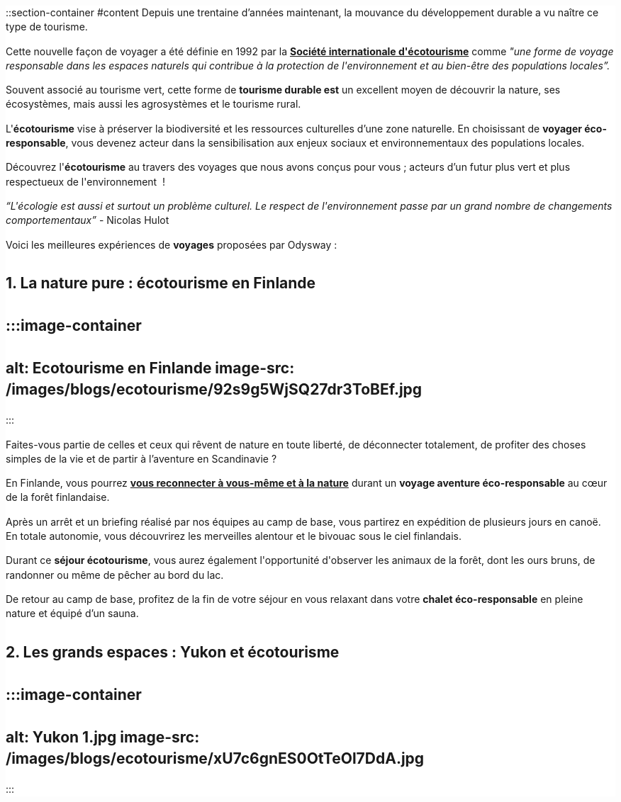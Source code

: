 ::section-container
#content
Depuis une trentaine d’années maintenant, la mouvance du développement durable a vu naître ce type de tourisme. 

Cette nouvelle façon de voyager a été définie en 1992 par la [**Société internationale d'écotourisme**](https://ecotourism.org/) comme *"une forme de voyage responsable dans les espaces naturels qui contribue à la protection de l'environnement et au bien-être des populations locales”.*

Souvent associé au tourisme vert, cette forme de **tourisme durable est** un excellent moyen de découvrir la nature, ses écosystèmes, mais aussi les agrosystèmes et le tourisme rural.

L'**écotourisme** vise à préserver la biodiversité et les ressources culturelles d’une zone naturelle. En choisissant de **voyager éco-responsable**, vous devenez acteur dans la sensibilisation aux enjeux sociaux et environnementaux des populations locales.

Découvrez l'**écotourisme** au travers des voyages que nous avons conçus pour vous ; acteurs d’un futur plus vert et plus respectueux de l'environnement  !

*“L'écologie est aussi et surtout un problème culturel. Le respect de l'environnement passe par un grand nombre de changements comportementaux”* - Nicolas Hulot

Voici les meilleures expériences de **voyages** proposées par Odysway :

## **1. La nature pure : écotourisme en Finlande**

  :::image-container
  ---
  alt: Ecotourisme en Finlande
  image-src: /images/blogs/ecotourisme/92s9g5WjSQ27dr3ToBEf.jpg
  ---
  :::

Faites-vous partie de celles et ceux qui rêvent de nature en toute liberté, de déconnecter totalement, de profiter des choses simples de la vie et de partir à l’aventure en Scandinavie ?

En Finlande, vous pourrez [**vous reconnecter à vous-même et à la nature**](https://odysway.com/voyages/reconnexion-nature-finlande?utm_source=SEO\&utm_medium=thematique\&utm_campaign=ecotourisme) durant un **voyage aventure éco-responsable** au cœur de la forêt finlandaise.

Après un arrêt et un briefing réalisé par nos équipes au camp de base, vous partirez en expédition de plusieurs jours en canoë. En totale autonomie, vous découvrirez les merveilles alentour et le bivouac sous le ciel finlandais.

Durant ce **séjour écotourisme**, vous aurez également l'opportunité d'observer les animaux de la forêt, dont les ours bruns, de randonner ou même de pêcher au bord du lac.

De retour au camp de base, profitez de la fin de votre séjour en vous relaxant dans votre **chalet éco-responsable** en pleine nature et équipé d’un sauna.

## 2. Les grands espaces : Yukon et écotourisme

  :::image-container
  ---
  alt: Yukon 1.jpg
  image-src: /images/blogs/ecotourisme/xU7c6gnES0OtTeOl7DdA.jpg
  ---
  :::
